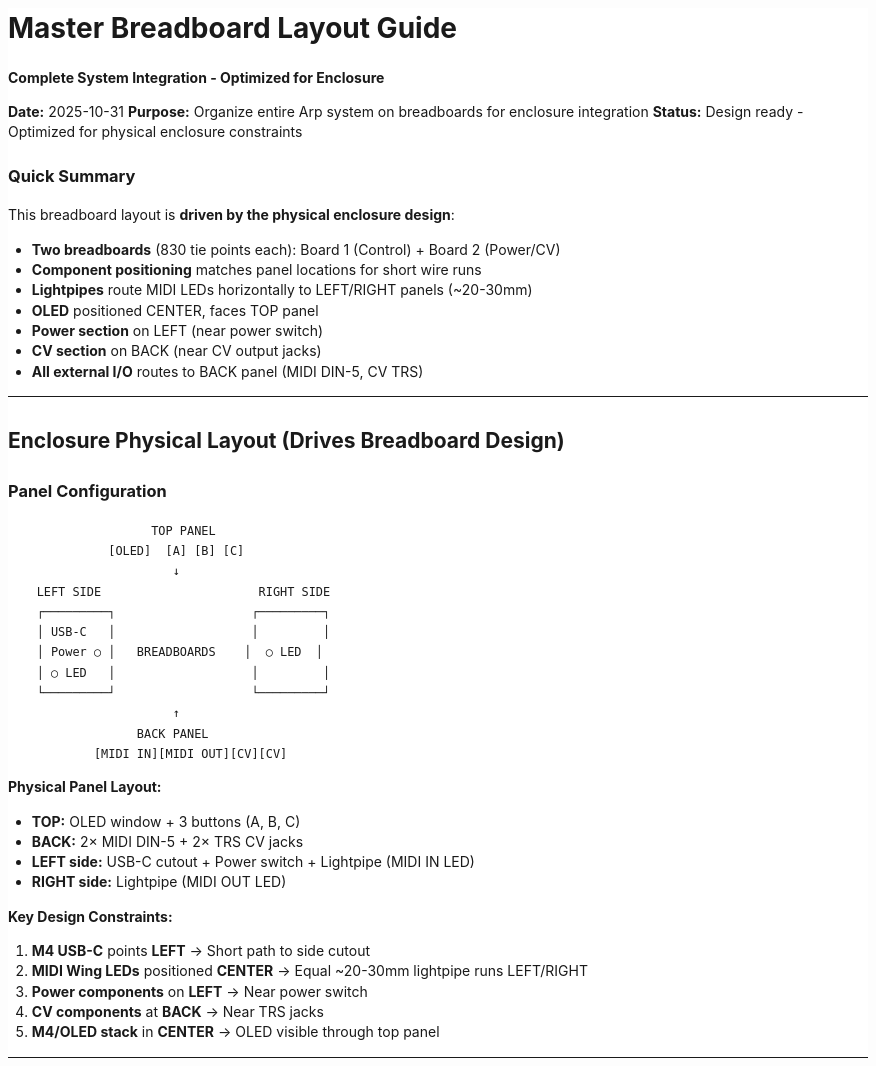 # Master Breadboard Layout Guide
**Complete System Integration - Optimized for Enclosure**

**Date:** 2025-10-31
**Purpose:** Organize entire Arp system on breadboards for enclosure integration
**Status:** Design ready - Optimized for physical enclosure constraints

### Quick Summary

This breadboard layout is **driven by the physical enclosure design**:

- **Two breadboards** (830 tie points each): Board 1 (Control) + Board 2 (Power/CV)
- **Component positioning** matches panel locations for short wire runs
- **Lightpipes** route MIDI LEDs horizontally to LEFT/RIGHT panels (~20-30mm)
- **OLED** positioned CENTER, faces TOP panel
- **Power section** on LEFT (near power switch)
- **CV section** on BACK (near CV output jacks)
- **All external I/O** routes to BACK panel (MIDI DIN-5, CV TRS)

---

## Enclosure Physical Layout (Drives Breadboard Design)

### Panel Configuration

```
                    TOP PANEL
              [OLED]  [A] [B] [C]
                       ↓
    LEFT SIDE                      RIGHT SIDE
    ┌─────────┐                   ┌─────────┐
    │ USB-C   │                   │         │
    │ Power ○ │   BREADBOARDS    │  ○ LED  │
    │ ○ LED   │                   │         │
    └─────────┘                   └─────────┘
                       ↑
                  BACK PANEL
            [MIDI IN][MIDI OUT][CV][CV]
```

**Physical Panel Layout:**
- **TOP:** OLED window + 3 buttons (A, B, C)
- **BACK:** 2× MIDI DIN-5 + 2× TRS CV jacks
- **LEFT side:** USB-C cutout + Power switch + Lightpipe (MIDI IN LED)
- **RIGHT side:** Lightpipe (MIDI OUT LED)

**Key Design Constraints:**
1. **M4 USB-C** points **LEFT** → Short path to side cutout
2. **MIDI Wing LEDs** positioned **CENTER** → Equal ~20-30mm lightpipe runs LEFT/RIGHT
3. **Power components** on **LEFT** → Near power switch
4. **CV components** at **BACK** → Near TRS jacks
5. **M4/OLED stack** in **CENTER** → OLED visible through top panel

---
